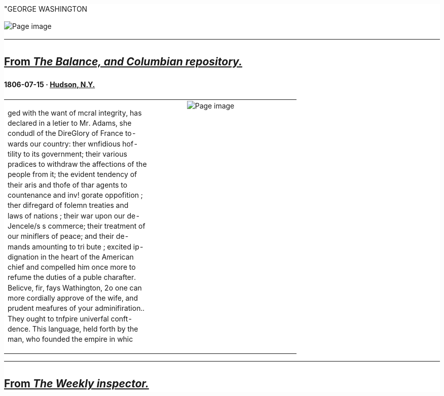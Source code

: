 &quot;GEORGE WASHINGTON
</td><td style="width: 50%; max-height: 75%; margin: auto; display: block;">
<img alt="Page image" src="https://tile.loc.gov/image-services/iiif/service:ndnp:vi:batch_vi_flyingsquirrels_ver03:data:sn84024011:00414215993:1802100701:0432/pct:53.960318700203096,7.124955245255997,22.501692443888977,86.86299081035924/!600,600/0/default.jpg"/>
</td>
</tr></table>

---

## [From _The Balance, and Columbian repository._](https://archive.org/details/sim_balance-and-state-journal_1806-07-15_5_28/page/n2/mode/1up?view=theater)

#### 1806-07-15 &middot; [Hudson, N.Y.](http://dbpedia.org/resource/Hudson%2C_New_York)

<table style="width: 100%;"><tr><td style="width: 50%">

  
ged with the want of mcral integrity, has  
declared in a letier to Mr. Adams, she  
condudl of the DireGlory of France to-  
wards our country: ther wnfidious hof-  
tility to its government; their various  
pradices to withdraw the affections of the  
people from it; the evident tendency of  
their aris and thofe of thar agents to  
countenance and inv! gorate oppofition ;  
ther difregard of folemn treaties and  
laws of nations ; their war upon our de-  
Jencele/s s commerce; their treatment of  
our miniflers of peace; and their de-  
mands amounting to tri bute ; excited ip-  
dignation in the heart of the American  
chief and compelled him once more to  
refume the duties of a puble charafter.  
Belicve, fir, fays Wathington, 2o one can  
more cordially approve of the wife, and  
prudent meafures of your adminifiration..  
They ought to tnfpire univerfal conft-  
dence. This language, held forth by the  
man, who founded the empire in whic
</td><td style="width: 50%; max-height: 75%; margin: auto; display: block;">
<img alt="Page image" src="https://iiif.archive.org/image/iiif/2/sim_balance-and-state-journal_1806-07-15_5_28%2Fsim_balance-and-state-journal_1806-07-15_5_28_jp2.zip%2Fsim_balance-and-state-journal_1806-07-15_5_28_jp2%2Fsim_balance-and-state-journal_1806-07-15_5_28_0002.jp2/pct:33.64273927392739,13.079150579150578,25.763201320132012,26.48005148005148/,600/0/default.jpg"/>
</td>
</tr></table>

---

## [From _The Weekly inspector._](https://archive.org/details/sim_weekly-inspector_1807-01-17_1_21/page/n3/mode/1up?view=theater)
